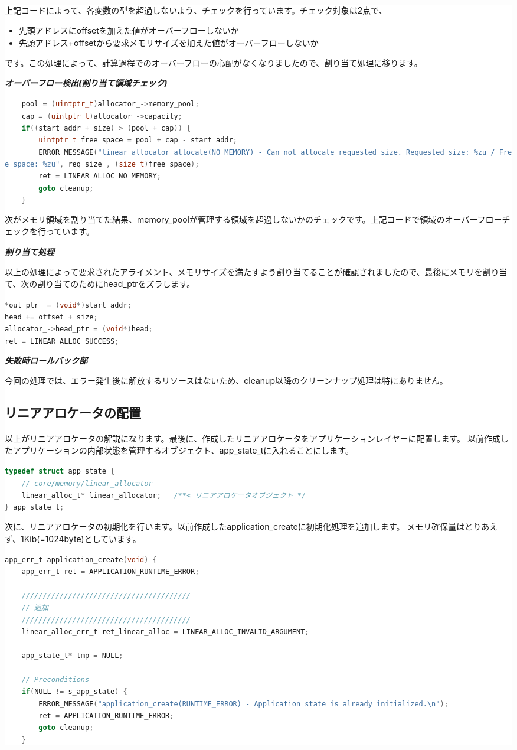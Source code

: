 上記コードによって、各変数の型を超過しないよう、チェックを行っています。チェック対象は2点で、

- 先頭アドレスにoffsetを加えた値がオーバーフローしないか
- 先頭アドレス+offsetから要求メモリサイズを加えた値がオーバーフローしないか

です。この処理によって、計算過程でのオーバーフローの心配がなくなりましたので、割り当て処理に移ります。

***オーバーフロー検出(割り当て領域チェック)***

```c
    pool = (uintptr_t)allocator_->memory_pool;
    cap = (uintptr_t)allocator_->capacity;
    if((start_addr + size) > (pool + cap)) {
        uintptr_t free_space = pool + cap - start_addr;
        ERROR_MESSAGE("linear_allocator_allocate(NO_MEMORY) - Can not allocate requested size. Requested size: %zu / Free space: %zu", req_size_, (size_t)free_space);
        ret = LINEAR_ALLOC_NO_MEMORY;
        goto cleanup;
    }
```

次がメモリ領域を割り当てた結果、memory_poolが管理する領域を超過しないかのチェックです。上記コードで領域のオーバーフローチェックを行っています。

***割り当て処理***

以上の処理によって要求されたアライメント、メモリサイズを満たすよう割り当てることが確認されましたので、最後にメモリを割り当て、次の割り当てのためにhead_ptrをズラします。

```c
*out_ptr_ = (void*)start_addr;
head += offset + size;
allocator_->head_ptr = (void*)head;
ret = LINEAR_ALLOC_SUCCESS;
```

***失敗時ロールバック部***

今回の処理では、エラー発生後に解放するリソースはないため、cleanup以降のクリーンナップ処理は特にありません。

## リニアアロケータの配置

以上がリニアアロケータの解説になります。最後に、作成したリニアアロケータをアプリケーションレイヤーに配置します。
以前作成したアプリケーションの内部状態を管理するオブジェクト、app_state_tに入れることにします。

```c
typedef struct app_state {
    // core/memory/linear_allocator
    linear_alloc_t* linear_allocator;   /**< リニアアロケータオブジェクト */
} app_state_t;
```

次に、リニアアロケータの初期化を行います。以前作成したapplication_createに初期化処理を追加します。
メモリ確保量はとりあえず、1Kib(=1024byte)としています。

```c
app_err_t application_create(void) {
    app_err_t ret = APPLICATION_RUNTIME_ERROR;

    ////////////////////////////////////////
    // 追加
    ////////////////////////////////////////
    linear_alloc_err_t ret_linear_alloc = LINEAR_ALLOC_INVALID_ARGUMENT;

    app_state_t* tmp = NULL;

    // Preconditions
    if(NULL != s_app_state) {
        ERROR_MESSAGE("application_create(RUNTIME_ERROR) - Application state is already initialized.\n");
        ret = APPLICATION_RUNTIME_ERROR;
        goto cleanup;
    }
```